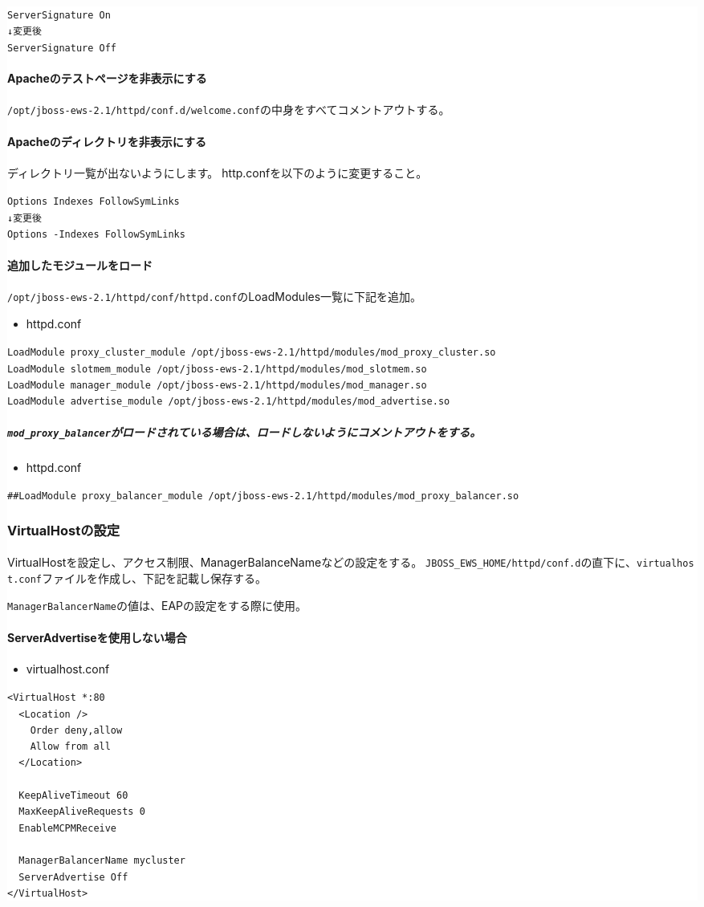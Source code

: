 ```
ServerSignature On
↓変更後
ServerSignature Off
```

#### Apacheのテストページを非表示にする

`/opt/jboss-ews-2.1/httpd/conf.d/welcome.conf`の中身をすべてコメントアウトする。

#### Apacheのディレクトリを非表示にする

ディレクトリ一覧が出ないようにします。
http.confを以下のように変更すること。

```
Options Indexes FollowSymLinks
↓変更後
Options -Indexes FollowSymLinks
```

#### 追加したモジュールをロード

`/opt/jboss-ews-2.1/httpd/conf/httpd.conf`のLoadModules一覧に下記を追加。

* httpd.conf

```
LoadModule proxy_cluster_module /opt/jboss-ews-2.1/httpd/modules/mod_proxy_cluster.so
LoadModule slotmem_module /opt/jboss-ews-2.1/httpd/modules/mod_slotmem.so
LoadModule manager_module /opt/jboss-ews-2.1/httpd/modules/mod_manager.so
LoadModule advertise_module /opt/jboss-ews-2.1/httpd/modules/mod_advertise.so
```

##### `mod_proxy_balancer`がロードされている場合は、ロードしないようにコメントアウトをする。

* httpd.conf

```
##LoadModule proxy_balancer_module /opt/jboss-ews-2.1/httpd/modules/mod_proxy_balancer.so
```

### VirtualHostの設定

VirtualHostを設定し、アクセス制限、ManagerBalanceNameなどの設定をする。
`JBOSS_EWS_HOME/httpd/conf.d`の直下に、`virtualhost.conf`ファイルを作成し、下記を記載し保存する。

`ManagerBalancerName`の値は、EAPの設定をする際に使用。

#### ServerAdvertiseを使用しない場合

* virtualhost.conf

```
<VirtualHost *:80
  <Location />
    Order deny,allow
    Allow from all
  </Location>

  KeepAliveTimeout 60
  MaxKeepAliveRequests 0
  EnableMCPMReceive

  ManagerBalancerName mycluster
  ServerAdvertise Off
</VirtualHost>
```
